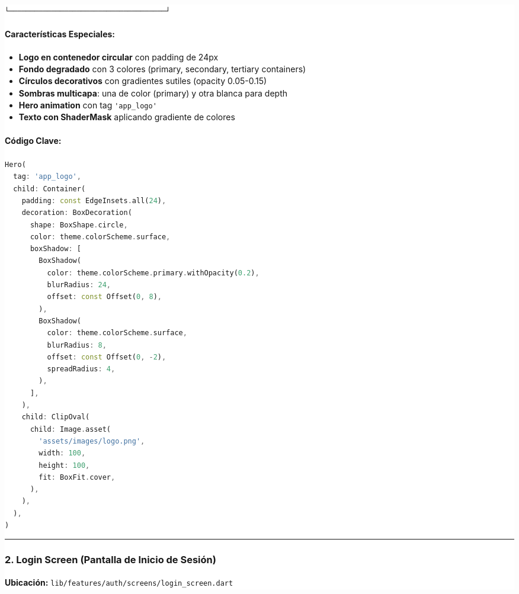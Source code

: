 ```
└─────────────────────────────────────┘
```

#### Características Especiales:
- **Logo en contenedor circular** con padding de 24px
- **Fondo degradado** con 3 colores (primary, secondary, tertiary containers)
- **Círculos decorativos** con gradientes sutiles (opacity 0.05-0.15)
- **Sombras multicapa**: una de color (primary) y otra blanca para depth
- **Hero animation** con tag `'app_logo'`
- **Texto con ShaderMask** aplicando gradiente de colores

#### Código Clave:
```dart
Hero(
  tag: 'app_logo',
  child: Container(
    padding: const EdgeInsets.all(24),
    decoration: BoxDecoration(
      shape: BoxShape.circle,
      color: theme.colorScheme.surface,
      boxShadow: [
        BoxShadow(
          color: theme.colorScheme.primary.withOpacity(0.2),
          blurRadius: 24,
          offset: const Offset(0, 8),
        ),
        BoxShadow(
          color: theme.colorScheme.surface,
          blurRadius: 8,
          offset: const Offset(0, -2),
          spreadRadius: 4,
        ),
      ],
    ),
    child: ClipOval(
      child: Image.asset(
        'assets/images/logo.png',
        width: 100,
        height: 100,
        fit: BoxFit.cover,
      ),
    ),
  ),
)
```

---

### 2. Login Screen (Pantalla de Inicio de Sesión)

**Ubicación:** `lib/features/auth/screens/login_screen.dart`
